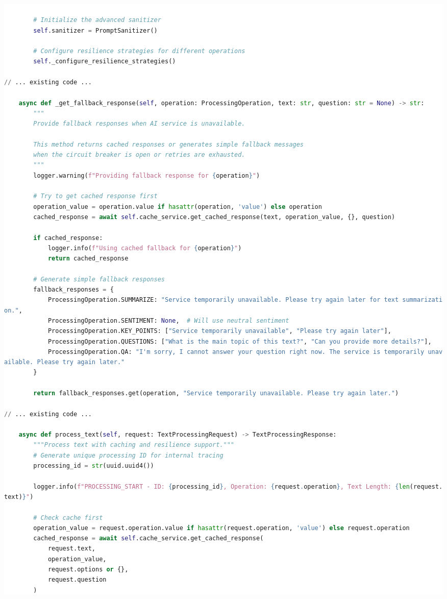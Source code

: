 ```python
        
        # Initialize the advanced sanitizer
        self.sanitizer = PromptSanitizer()
        
        # Configure resilience strategies for different operations
        self._configure_resilience_strategies()

// ... existing code ...

    async def _get_fallback_response(self, operation: ProcessingOperation, text: str, question: str = None) -> str:
        """
        Provide fallback responses when AI service is unavailable.
        
        This method returns cached responses or generates simple fallback messages
        when the circuit breaker is open or retries are exhausted.
        """
        logger.warning(f"Providing fallback response for {operation}")
        
        # Try to get cached response first
        operation_value = operation.value if hasattr(operation, 'value') else operation
        cached_response = await self.cache_service.get_cached_response(text, operation_value, {}, question)
        
        if cached_response:
            logger.info(f"Using cached fallback for {operation}")
            return cached_response
        
        # Generate simple fallback responses
        fallback_responses = {
            ProcessingOperation.SUMMARIZE: "Service temporarily unavailable. Please try again later for text summarization.",
            ProcessingOperation.SENTIMENT: None,  # Will use neutral sentiment
            ProcessingOperation.KEY_POINTS: ["Service temporarily unavailable", "Please try again later"],
            ProcessingOperation.QUESTIONS: ["What is the main topic of this text?", "Can you provide more details?"],
            ProcessingOperation.QA: "I'm sorry, I cannot answer your question right now. The service is temporarily unavailable. Please try again later."
        }
        
        return fallback_responses.get(operation, "Service temporarily unavailable. Please try again later.")

// ... existing code ...

    async def process_text(self, request: TextProcessingRequest) -> TextProcessingResponse:
        """Process text with caching and resilience support."""
        # Generate unique processing ID for internal tracing
        processing_id = str(uuid.uuid4())
        
        logger.info(f"PROCESSING_START - ID: {processing_id}, Operation: {request.operation}, Text Length: {len(request.text)}")
        
        # Check cache first
        operation_value = request.operation.value if hasattr(request.operation, 'value') else request.operation
        cached_response = await self.cache_service.get_cached_response(
            request.text, 
            operation_value, 
            request.options or {}, 
            request.question
        )
```